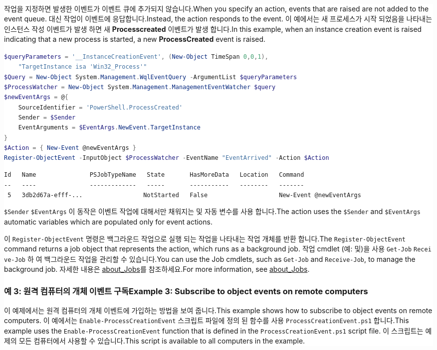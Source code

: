 <span data-ttu-id="a0a9d-122">작업을 지정하면 발생한 이벤트가 이벤트 큐에 추가되지 않습니다.</span><span class="sxs-lookup"><span data-stu-id="a0a9d-122">When you specify an action, events that are raised are not added to the event queue.</span></span> <span data-ttu-id="a0a9d-123">대신 작업이 이벤트에 응답합니다.</span><span class="sxs-lookup"><span data-stu-id="a0a9d-123">Instead, the action responds to the event.</span></span> <span data-ttu-id="a0a9d-124">이 예에서는 새 프로세스가 시작 되었음을 나타내는 인스턴스 작성 이벤트가 발생 하면 새 **Processcreated** 이벤트가 발생 합니다.</span><span class="sxs-lookup"><span data-stu-id="a0a9d-124">In this example, when an instance creation event is raised indicating that a new process is started, a new **ProcessCreated** event is raised.</span></span>

```powershell
$queryParameters = '__InstanceCreationEvent', (New-Object TimeSpan 0,0,1),
    "TargetInstance isa 'Win32_Process'"
$Query = New-Object System.Management.WqlEventQuery -ArgumentList $queryParameters
$ProcessWatcher = New-Object System.Management.ManagementEventWatcher $query
$newEventArgs = @{
    SourceIdentifier = 'PowerShell.ProcessCreated'
    Sender = $Sender
    EventArguments = $EventArgs.NewEvent.TargetInstance
}
$Action = { New-Event @newEventArgs }
Register-ObjectEvent -InputObject $ProcessWatcher -EventName "EventArrived" -Action $Action
```

```Output
Id   Name               PSJobTypeName   State       HasMoreData   Location   Command
--   ----               -------------   -----       -----------   --------   -------
 5   3db2d67a-efff-...                 NotStarted   False                    New-Event @newEventArgs
```

<span data-ttu-id="a0a9d-125">`$Sender` `$EventArgs` 이 동작은 이벤트 작업에 대해서만 채워지는 및 자동 변수를 사용 합니다.</span><span class="sxs-lookup"><span data-stu-id="a0a9d-125">The action uses the `$Sender` and `$EventArgs` automatic variables which are populated only for event actions.</span></span>

<span data-ttu-id="a0a9d-126">이 `Register-ObjectEvent` 명령은 백그라운드 작업으로 실행 되는 작업을 나타내는 작업 개체를 반환 합니다.</span><span class="sxs-lookup"><span data-stu-id="a0a9d-126">The `Register-ObjectEvent` command returns a job object that represents the action, which runs as a background job.</span></span> <span data-ttu-id="a0a9d-127">작업 cmdlet (예: 및)을 사용 `Get-Job` `Receive-Job` 하 여 백그라운드 작업을 관리할 수 있습니다.</span><span class="sxs-lookup"><span data-stu-id="a0a9d-127">You can use the Job cmdlets, such as `Get-Job` and `Receive-Job`, to manage the background job.</span></span> <span data-ttu-id="a0a9d-128">자세한 내용은 [about_Jobs](../Microsoft.PowerShell.Core/About/about_Jobs.md)를 참조하세요.</span><span class="sxs-lookup"><span data-stu-id="a0a9d-128">For more information, see [about_Jobs](../Microsoft.PowerShell.Core/About/about_Jobs.md).</span></span>

### <span data-ttu-id="a0a9d-129">예 3: 원격 컴퓨터의 개체 이벤트 구독</span><span class="sxs-lookup"><span data-stu-id="a0a9d-129">Example 3: Subscribe to object events on remote computers</span></span>

<span data-ttu-id="a0a9d-130">이 예제에서는 원격 컴퓨터의 개체 이벤트에 가입하는 방법을 보여 줍니다.</span><span class="sxs-lookup"><span data-stu-id="a0a9d-130">This example shows how to subscribe to object events on remote computers.</span></span> <span data-ttu-id="a0a9d-131">이 예에서는 `Enable-ProcessCreationEvent` 스크립트 파일에 정의 된 함수를 사용 `ProcessCreationEvent.ps1` 합니다.</span><span class="sxs-lookup"><span data-stu-id="a0a9d-131">This example uses the `Enable-ProcessCreationEvent` function that is defined in the `ProcessCreationEvent.ps1` script file.</span></span> <span data-ttu-id="a0a9d-132">이 스크립트는 예제의 모든 컴퓨터에서 사용할 수 있습니다.</span><span class="sxs-lookup"><span data-stu-id="a0a9d-132">This script is available to all computers in the example.</span></span>
